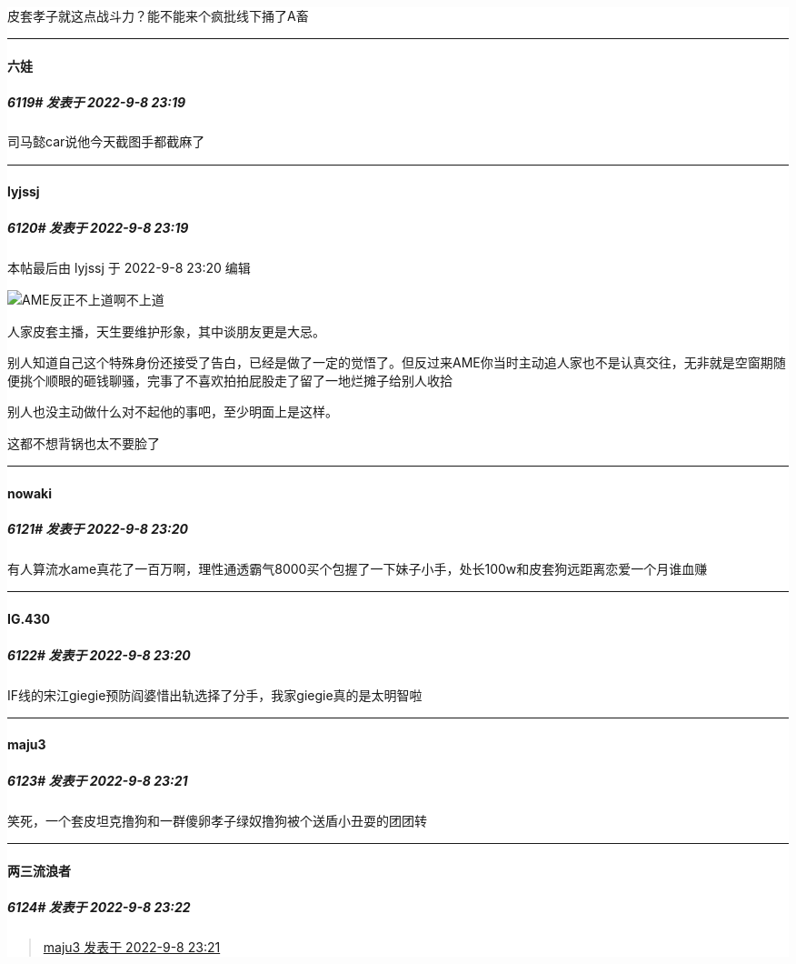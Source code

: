 皮套孝子就这点战斗力？能不能来个疯批线下捅了A畜

*****

####  六娃  
##### 6119#       发表于 2022-9-8 23:19

司马懿car说他今天截图手都截麻了

*****

####  lyjssj  
##### 6120#       发表于 2022-9-8 23:19

 本帖最后由 lyjssj 于 2022-9-8 23:20 编辑 

<img src="https://static.saraba1st.com/image/smiley/face2017/067.png" referrerpolicy="no-referrer">AME反正不上道啊不上道

人家皮套主播，天生要维护形象，其中谈朋友更是大忌。

别人知道自己这个特殊身份还接受了告白，已经是做了一定的觉悟了。但反过来AME你当时主动追人家也不是认真交往，无非就是空窗期随便挑个顺眼的砸钱聊骚，完事了不喜欢拍拍屁股走了留了一地烂摊子给别人收拾

别人也没主动做什么对不起他的事吧，至少明面上是这样。

这都不想背锅也太不要脸了



*****

####  nowaki  
##### 6121#       发表于 2022-9-8 23:20

有人算流水ame真花了一百万啊，理性通透霸气8000买个包握了一下妹子小手，处长100w和皮套狗远距离恋爱一个月谁血赚

*****

####  IG.430  
##### 6122#       发表于 2022-9-8 23:20

IF线的宋江giegie预防阎婆惜出轨选择了分手，我家giegie真的是太明智啦

*****

####  maju3  
##### 6123#       发表于 2022-9-8 23:21

笑死，一个套皮坦克撸狗和一群傻卵孝子绿奴撸狗被个送盾小丑耍的团团转



*****

####  两三流浪者  
##### 6124#       发表于 2022-9-8 23:22

<blockquote><a href="httphttps://bbs.saraba1st.com/2b/forum.php?mod=redirect&amp;goto=findpost&amp;pid=57401089&amp;ptid=2088652" target="_blank">maju3 发表于 2022-9-8 23:21</a>
